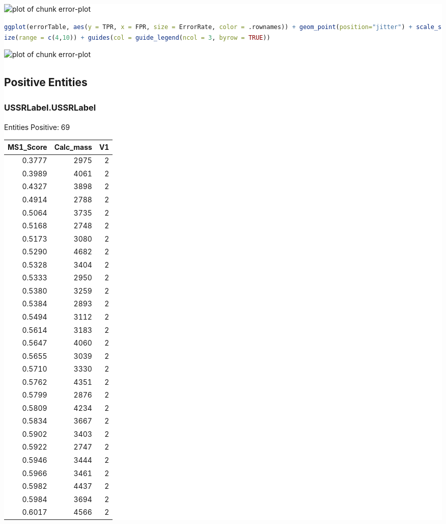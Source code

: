 <img src="figure/DropHexNacCov-Rmderror-plot1.png" title="plot of chunk error-plot" alt="plot of chunk error-plot" style="display: block; margin: auto;" />

```r
ggplot(errorTable, aes(y = TPR, x = FPR, size = ErrorRate, color = .rownames)) + geom_point(position="jitter") + scale_size(range = c(4,10)) + guides(col = guide_legend(ncol = 3, byrow = TRUE))
```

<img src="figure/DropHexNacCov-Rmderror-plot2.png" title="plot of chunk error-plot" alt="plot of chunk error-plot" style="display: block; margin: auto;" />

## Positive Entities
###  USSRLabel.USSRLabel 
Entities Positive:  69 


| MS1_Score| Calc_mass| V1|
|---------:|---------:|--:|
|    0.3777|      2975|  2|
|    0.3989|      4061|  2|
|    0.4327|      3898|  2|
|    0.4914|      2788|  2|
|    0.5064|      3735|  2|
|    0.5168|      2748|  2|
|    0.5173|      3080|  2|
|    0.5290|      4682|  2|
|    0.5328|      3404|  2|
|    0.5333|      2950|  2|
|    0.5380|      3259|  2|
|    0.5384|      2893|  2|
|    0.5494|      3112|  2|
|    0.5614|      3183|  2|
|    0.5647|      4060|  2|
|    0.5655|      3039|  2|
|    0.5710|      3330|  2|
|    0.5762|      4351|  2|
|    0.5799|      2876|  2|
|    0.5809|      4234|  2|
|    0.5834|      3667|  2|
|    0.5902|      3403|  2|
|    0.5922|      2747|  2|
|    0.5946|      3444|  2|
|    0.5966|      3461|  2|
|    0.5982|      4437|  2|
|    0.5984|      3694|  2|
|    0.6017|      4566|  2|